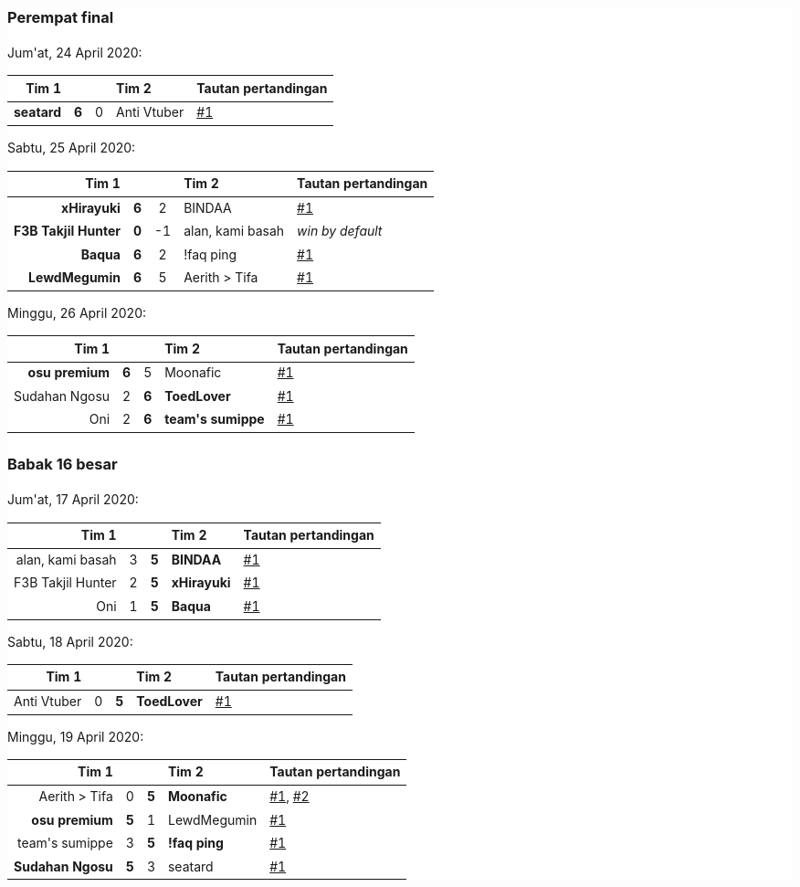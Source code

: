 ### Perempat final

Jum'at, 24 April 2020:

| Tim 1 |  |  | Tim 2 | Tautan pertandingan |
| --: | :-: | :-: | :-- | :-- |
| **seatard** | **6** | 0 | Anti Vtuber | [#1](https://osu.ppy.sh/community/matches/60825388) |

Sabtu, 25 April 2020:

| Tim 1 |  |  | Tim 2 | Tautan pertandingan |
| --: | :-: | :-: | :-- | :-- |
| **xHirayuki** | **6** | 2 | BINDAA | [#1](https://osu.ppy.sh/community/matches/60863134) |
| **F3B Takjil Hunter** | **0** | -1 | alan, kami basah | *win by default* |
| **Baqua** | **6** | 2 | !faq ping | [#1](https://osu.ppy.sh/community/matches/60864579) |
| **LewdMegumin** | **6** | 5 | Aerith > Tifa | [#1](https://osu.ppy.sh/community/matches/60875645) |

Minggu, 26 April 2020:

| Tim 1 |  |  | Tim 2 | Tautan pertandingan |
| --: | :-: | :-: | :-- | :-- |
| **osu premium** | **6** | 5 | Moonafic | [#1](https://osu.ppy.sh/community/matches/60907427) |
| Sudahan Ngosu | 2 | **6** | **ToedLover** | [#1](https://osu.ppy.sh/community/matches/60908530) |
| Oni | 2 | **6** | **team's sumippe** | [#1](https://osu.ppy.sh/community/matches/60917048) |

### Babak 16 besar

Jum'at, 17 April 2020:

| Tim 1 |  |  | Tim 2 | Tautan pertandingan |
| --: | :-: | :-: | :-- | :-- |
| alan, kami basah | 3 | **5** | **BINDAA** | [#1](https://osu.ppy.sh/community/matches/60523917) |
| F3B Takjil Hunter | 2 | **5** | **xHirayuki** | [#1](https://osu.ppy.sh/community/matches/60525938) |
| Oni | 1 | **5** | **Baqua** | [#1](https://osu.ppy.sh/community/matches/60528453) |

Sabtu, 18 April 2020:

| Tim 1 |  |  | Tim 2 | Tautan pertandingan |
| --: | :-: | :-: | :-- | :-- |
| Anti Vtuber | 0 | **5** | **ToedLover** | [#1](https://osu.ppy.sh/community/matches/60568009) |

Minggu, 19 April 2020:

| Tim 1 |  |  | Tim 2 | Tautan pertandingan |
| --: | :-: | :-: | :-- | :-- |
| Aerith > Tifa | 0 | **5** | **Moonafic** | [#1](https://osu.ppy.sh/community/matches/60573463), [#2](https://osu.ppy.sh/community/matches/60607339) |
| **osu premium** | **5** | 1 | LewdMegumin | [#1](https://osu.ppy.sh/community/matches/60607539) |
| team's sumippe | 3 | **5** | **!faq ping** | [#1](https://osu.ppy.sh/community/matches/60607438) |
| **Sudahan Ngosu** | **5** | 3 | seatard | [#1](https://osu.ppy.sh/community/matches/60611729) |
